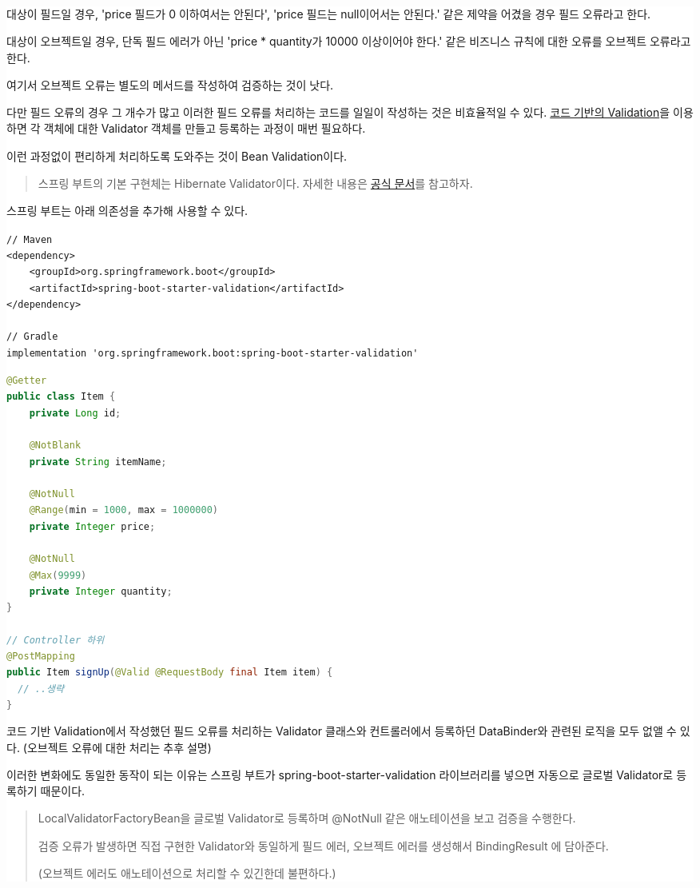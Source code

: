 대상이 필드일 경우, 'price 필드가 0 이하여서는 안된다', 'price 필드는 null이어서는 안된다.' 같은 제약을 어겼을 경우 필드 오류라고 한다.

대상이 오브젝트일 경우, 단독 필드 에러가 아닌 'price * quantity가 10000 이상이어야 한다.' 같은 비즈니스 규칙에 대한 오류를 오브젝트 오류라고 한다.

여기서 오브젝트 오류는 별도의 메서드를 작성하여 검증하는 것이 낫다.

다만 필드 오류의 경우 그 개수가 많고 이러한 필드 오류를 처리하는 코드를 일일이 작성하는 것은 비효율적일 수 있다. [코드 기반의 Validation](##코드-기반의-Validation)을 이용하면 각 객체에 대한 Validator 객체를 만들고 등록하는 과정이 매번 필요하다.

이런 과정없이 편리하게 처리하도록 도와주는 것이 Bean Validation이다.

> 스프링 부트의 기본 구현체는 Hibernate Validator이다. 자세한 내용은 [공식 문서](https://hibernate.org/validator/)를 참고하자.

스프링 부트는 아래 의존성을 추가해 사용할 수 있다.

```
// Maven
<dependency>
    <groupId>org.springframework.boot</groupId>
    <artifactId>spring-boot-starter-validation</artifactId>
</dependency>

// Gradle
implementation 'org.springframework.boot:spring-boot-starter-validation'
```

```java
@Getter
public class Item {
    private Long id;

    @NotBlank
    private String itemName;

    @NotNull
    @Range(min = 1000, max = 1000000)
    private Integer price;

    @NotNull
    @Max(9999)
    private Integer quantity;
}

// Controller 하위
@PostMapping
public Item signUp(@Valid @RequestBody final Item item) {
  // ..생략
}
```

코드 기반 Validation에서 작성했던 필드 오류를 처리하는 Validator 클래스와 컨트롤러에서 등록하던 DataBinder와 관련된 로직을 모두 없앨 수 있다. (오브젝트 오류에 대한 처리는 추후 설명)

이러한 변화에도 동일한 동작이 되는 이유는 스프링 부트가 spring-boot-starter-validation 라이브러리를 넣으면 자동으로 글로벌 Validator로 등록하기 때문이다.

> LocalValidatorFactoryBean을 글로벌 Validator로 등록하며 @NotNull 같은 애노테이션을 보고 검증을 수행한다.
>
> 검증 오류가 발생하면 직접 구현한 Validator와 동일하게 필드 에러, 오브젝트 에러를 생성해서 BindingResult 에 담아준다.
>
> (오브젝트 에러도 애노테이션으로 처리할 수 있긴한데 불편하다.)
